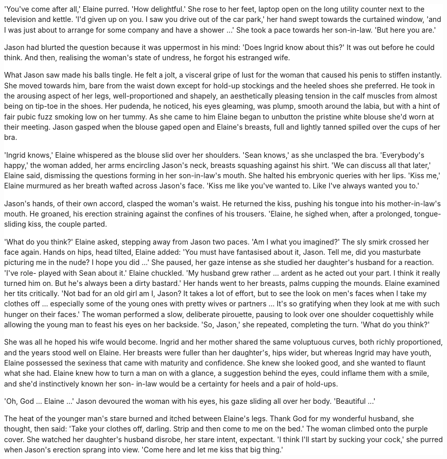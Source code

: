  'You've come after all,' Elaine purred. 'How delightful.' She rose to her feet, laptop open on the long utility counter next to the television and kettle. 'I'd given up on you. I saw you drive out of the car park,' her hand swept towards the curtained window, 'and I was just about to arrange for some company and have a shower ...' She took a pace towards her son-in-law. 'But here you are.' 

 Jason had blurted the question because it was uppermost in his mind: 'Does Ingrid know about this?' It was out before he could think. And then, realising the woman's state of undress, he forgot his estranged wife. 

 What Jason saw made his balls tingle. He felt a jolt, a visceral gripe of lust for the woman that caused his penis to stiffen instantly. She moved towards him, bare from the waist down except for hold-up stockings and the heeled shoes she preferred. He took in the arousing aspect of her legs, well-proportioned and shapely, an aesthetically pleasing tension in the calf muscles from almost being on tip-toe in the shoes. Her pudenda, he noticed, his eyes gleaming, was plump, smooth around the labia, but with a hint of fair pubic fuzz smoking low on her tummy. As she came to him Elaine began to unbutton the pristine white blouse she'd worn at their meeting. Jason gasped when the blouse gaped open and Elaine's breasts, full and lightly tanned spilled over the cups of her bra. 

 'Ingrid knows,' Elaine whispered as the blouse slid over her shoulders. 'Sean knows,' as she unclasped the bra. 'Everybody's happy,' the woman added, her arms encircling Jason's neck, breasts squashing against his shirt. 'We can discuss all that later,' Elaine said, dismissing the questions forming in her son-in-law's mouth. She halted his embryonic queries with her lips. 'Kiss me,' Elaine murmured as her breath wafted across Jason's face. 'Kiss me like you've wanted to. Like I've always wanted you to.' 

 Jason's hands, of their own accord, clasped the woman's waist. He returned the kiss, pushing his tongue into his mother-in-law's mouth. He groaned, his erection straining against the confines of his trousers. 'Elaine, he sighed when, after a prolonged, tongue-sliding kiss, the couple parted. 

 'What do you think?' Elaine asked, stepping away from Jason two paces. 'Am I what you imagined?' The sly smirk crossed her face again. Hands on hips, head tilted, Elaine added: 'You must have fantasised about it, Jason. Tell me, did you masturbate picturing me in the nude? I hope you did ...' She paused, her gaze intense as she studied her daughter's husband for a reaction. 'I've role- played with Sean about it.' Elaine chuckled. 'My husband grew rather ... ardent as he acted out your part. I think it really turned him on. But he's always been a dirty bastard.' Her hands went to her breasts, palms cupping the mounds. Elaine examined her tits critically. 'Not bad for an old girl am I, Jason? It takes a lot of effort, but to see the look on men's faces when I take my clothes off ... especially some of the young ones with pretty wives or partners ... It's so gratifying when they look at me with such hunger on their faces.' The woman performed a slow, deliberate pirouette, pausing to look over one shoulder coquettishly while allowing the young man to feast his eyes on her backside. 'So, Jason,' she repeated, completing the turn. 'What do you think?' 

 She was all he hoped his wife would become. Ingrid and her mother shared the same voluptuous curves, both richly proportioned, and the years stood well on Elaine. Her breasts were fuller than her daughter's, hips wider, but whereas Ingrid may have youth, Elaine possessed the sexiness that came with maturity and confidence. She knew she looked good, and she wanted to flaunt what she had. Elaine knew how to turn a man on with a glance, a suggestion behind the eyes, could inflame them with a smile, and she'd instinctively known her son- in-law would be a certainty for heels and a pair of hold-ups. 

 'Oh, God ... Elaine ...' Jason devoured the woman with his eyes, his gaze sliding all over her body. 'Beautiful ...' 

 The heat of the younger man's stare burned and itched between Elaine's legs. Thank God for my wonderful husband, she thought, then said: 'Take your clothes off, darling. Strip and then come to me on the bed.' The woman climbed onto the purple cover. She watched her daughter's husband disrobe, her stare intent, expectant. 'I think I'll start by sucking your cock,' she purred when Jason's erection sprang into view. 'Come here and let me kiss that big thing.' 
